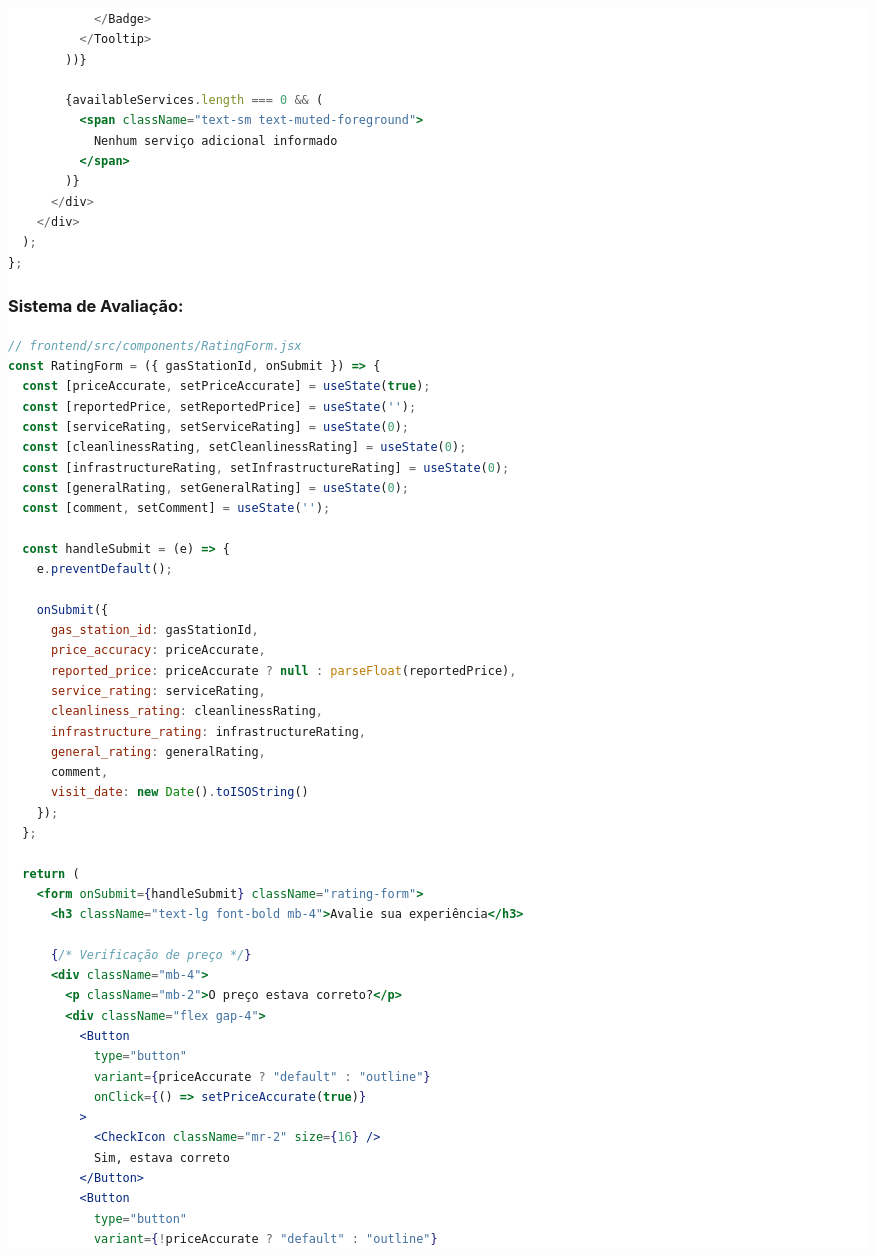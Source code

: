 ```jsx
            </Badge>
          </Tooltip>
        ))}
        
        {availableServices.length === 0 && (
          <span className="text-sm text-muted-foreground">
            Nenhum serviço adicional informado
          </span>
        )}
      </div>
    </div>
  );
};
```

### **Sistema de Avaliação:**

```jsx
// frontend/src/components/RatingForm.jsx
const RatingForm = ({ gasStationId, onSubmit }) => {
  const [priceAccurate, setPriceAccurate] = useState(true);
  const [reportedPrice, setReportedPrice] = useState('');
  const [serviceRating, setServiceRating] = useState(0);
  const [cleanlinessRating, setCleanlinessRating] = useState(0);
  const [infrastructureRating, setInfrastructureRating] = useState(0);
  const [generalRating, setGeneralRating] = useState(0);
  const [comment, setComment] = useState('');
  
  const handleSubmit = (e) => {
    e.preventDefault();
    
    onSubmit({
      gas_station_id: gasStationId,
      price_accuracy: priceAccurate,
      reported_price: priceAccurate ? null : parseFloat(reportedPrice),
      service_rating: serviceRating,
      cleanliness_rating: cleanlinessRating,
      infrastructure_rating: infrastructureRating,
      general_rating: generalRating,
      comment,
      visit_date: new Date().toISOString()
    });
  };
  
  return (
    <form onSubmit={handleSubmit} className="rating-form">
      <h3 className="text-lg font-bold mb-4">Avalie sua experiência</h3>
      
      {/* Verificação de preço */}
      <div className="mb-4">
        <p className="mb-2">O preço estava correto?</p>
        <div className="flex gap-4">
          <Button
            type="button"
            variant={priceAccurate ? "default" : "outline"}
            onClick={() => setPriceAccurate(true)}
          >
            <CheckIcon className="mr-2" size={16} />
            Sim, estava correto
          </Button>
          <Button
            type="button"
            variant={!priceAccurate ? "default" : "outline"}
```